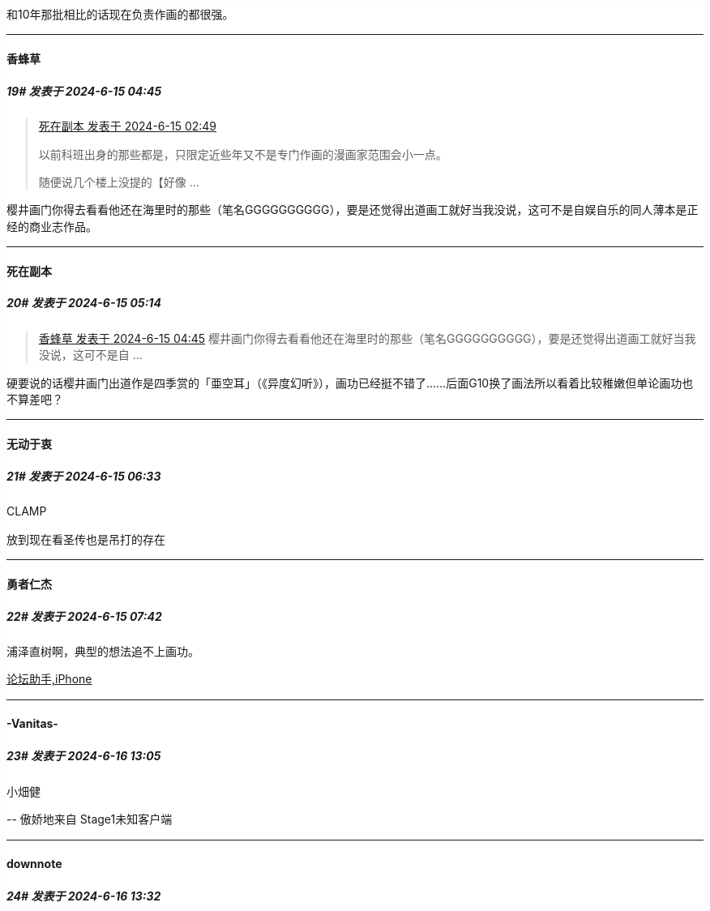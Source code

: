 和10年那批相比的话现在负责作画的都很强。

*****

####  香蜂草  
##### 19#       发表于 2024-6-15 04:45

<blockquote><a href="httphttps://bbs.saraba1st.com/2b/forum.php?mod=redirect&amp;goto=findpost&amp;pid=65240370&amp;ptid=2187290" target="_blank">死在副本 发表于 2024-6-15 02:49</a>

以前科班出身的那些都是，只限定近些年又不是专门作画的漫画家范围会小一点。

随便说几个楼上没提的【好像 ...</blockquote>
樱井画门你得去看看他还在海里时的那些（笔名GGGGGGGGGG），要是还觉得出道画工就好当我没说，这可不是自娱自乐的同人薄本是正经的商业志作品。

*****

####  死在副本  
##### 20#       发表于 2024-6-15 05:14

<blockquote><a href="httphttps://bbs.saraba1st.com/2b/forum.php?mod=redirect&amp;goto=findpost&amp;pid=65240597&amp;ptid=2187290" target="_blank">香蜂草 发表于 2024-6-15 04:45</a>
樱井画门你得去看看他还在海里时的那些（笔名GGGGGGGGGG），要是还觉得出道画工就好当我没说，这可不是自 ...</blockquote>
硬要说的话樱井画门出道作是四季赏的「亜空耳」（《异度幻听》），画功已经挺不错了……后面G10换了画法所以看着比较稚嫩但单论画功也不算差吧？

*****

####  无动于衷  
##### 21#       发表于 2024-6-15 06:33

CLAMP

放到现在看圣传也是吊打的存在

*****

####  勇者仁杰  
##### 22#       发表于 2024-6-15 07:42

浦泽直树啊，典型的想法追不上画功。

[论坛助手,iPhone](https://bbs.saraba1st.com/2b/forum.php?mod=viewthread&amp;tid=2029836)

*****

####  -Vanitas-  
##### 23#       发表于 2024-6-16 13:05

小畑健

 -- 傲娇地来自 Stage1未知客户端

*****

####  downnote  
##### 24#       发表于 2024-6-16 13:32
